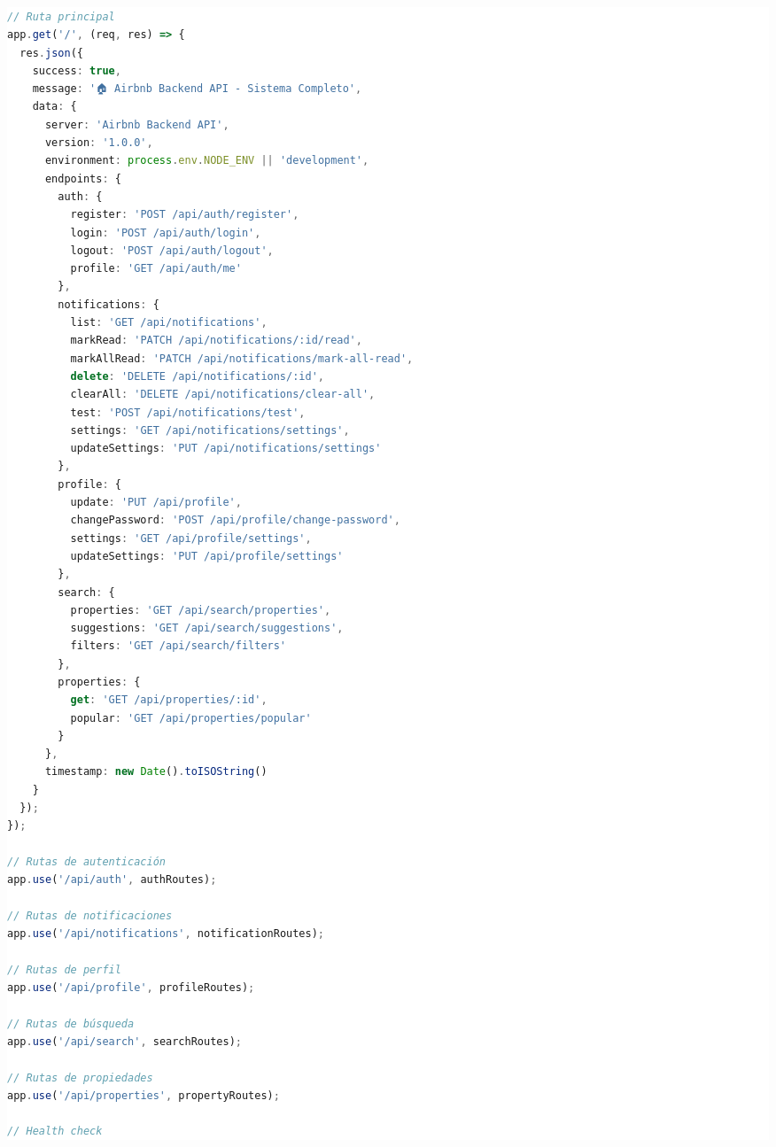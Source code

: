 ```typescript
// Ruta principal
app.get('/', (req, res) => {
  res.json({
    success: true,
    message: '🏠 Airbnb Backend API - Sistema Completo',
    data: {
      server: 'Airbnb Backend API',
      version: '1.0.0',
      environment: process.env.NODE_ENV || 'development',
      endpoints: {
        auth: {
          register: 'POST /api/auth/register',
          login: 'POST /api/auth/login',
          logout: 'POST /api/auth/logout',
          profile: 'GET /api/auth/me'
        },
        notifications: {
          list: 'GET /api/notifications',
          markRead: 'PATCH /api/notifications/:id/read',
          markAllRead: 'PATCH /api/notifications/mark-all-read',
          delete: 'DELETE /api/notifications/:id',
          clearAll: 'DELETE /api/notifications/clear-all',
          test: 'POST /api/notifications/test',
          settings: 'GET /api/notifications/settings',
          updateSettings: 'PUT /api/notifications/settings'
        },
        profile: {
          update: 'PUT /api/profile',
          changePassword: 'POST /api/profile/change-password',
          settings: 'GET /api/profile/settings',
          updateSettings: 'PUT /api/profile/settings'
        },
        search: {
          properties: 'GET /api/search/properties',
          suggestions: 'GET /api/search/suggestions',
          filters: 'GET /api/search/filters'
        },
        properties: {
          get: 'GET /api/properties/:id',
          popular: 'GET /api/properties/popular'
        }
      },
      timestamp: new Date().toISOString()
    }
  });
});

// Rutas de autenticación
app.use('/api/auth', authRoutes);

// Rutas de notificaciones
app.use('/api/notifications', notificationRoutes);

// Rutas de perfil
app.use('/api/profile', profileRoutes);

// Rutas de búsqueda
app.use('/api/search', searchRoutes);

// Rutas de propiedades
app.use('/api/properties', propertyRoutes);

// Health check
```